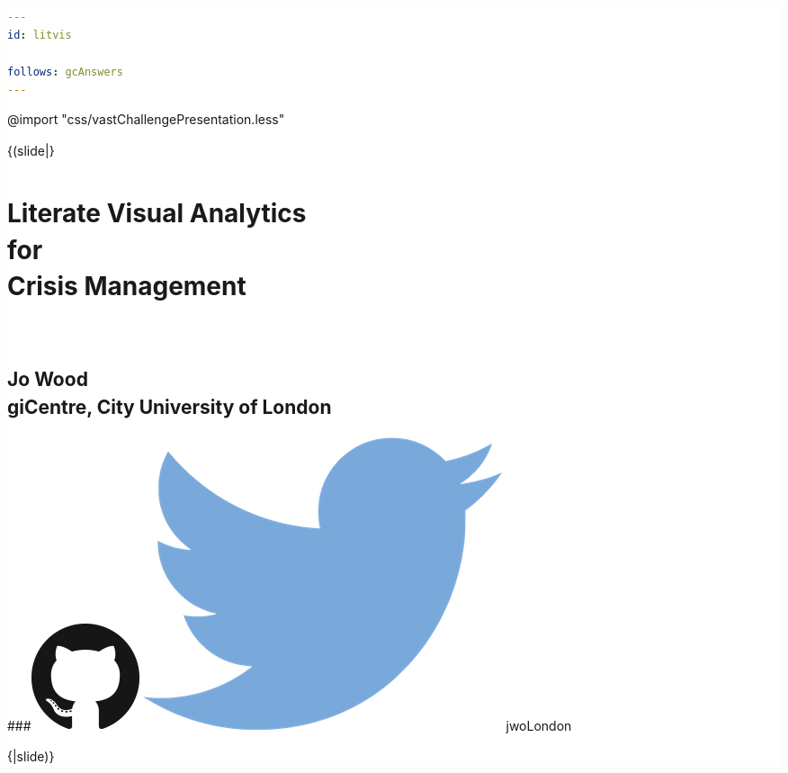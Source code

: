 ```yaml
---
id: litvis

follows: gcAnswers
---
```


@import "css/vastChallengePresentation.less"

```elm {l=hidden}
```







{(slide|}

# Literate Visual Analytics<br/>for<br/>Crisis Management

<br />

## Jo Wood<br />giCentre, City University of London

###![logo](images/github.png) ![logo](images/twitter.png) jwoLondon

{|slide)}

